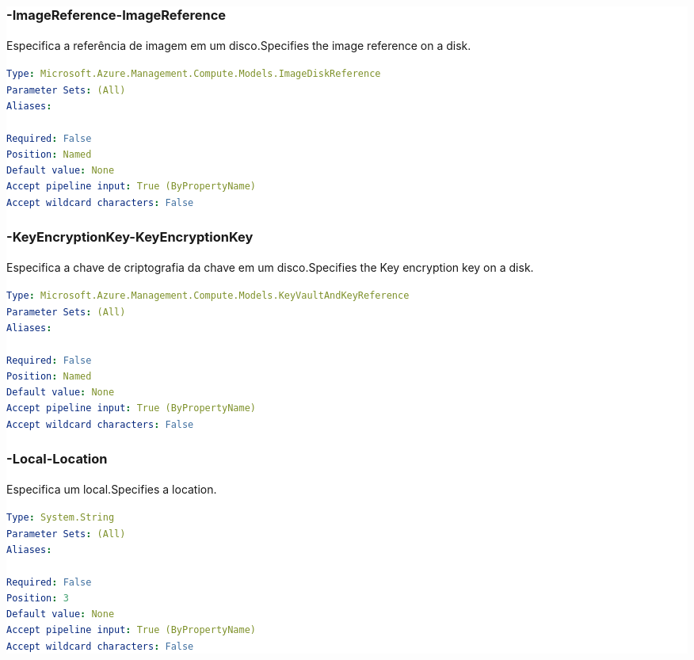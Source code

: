 ### <span data-ttu-id="79a83-164">-ImageReference</span><span class="sxs-lookup"><span data-stu-id="79a83-164">-ImageReference</span></span>
<span data-ttu-id="79a83-165">Especifica a referência de imagem em um disco.</span><span class="sxs-lookup"><span data-stu-id="79a83-165">Specifies the image reference on a disk.</span></span>

```yaml
Type: Microsoft.Azure.Management.Compute.Models.ImageDiskReference
Parameter Sets: (All)
Aliases:

Required: False
Position: Named
Default value: None
Accept pipeline input: True (ByPropertyName)
Accept wildcard characters: False
```

### <span data-ttu-id="79a83-166">-KeyEncryptionKey</span><span class="sxs-lookup"><span data-stu-id="79a83-166">-KeyEncryptionKey</span></span>
<span data-ttu-id="79a83-167">Especifica a chave de criptografia da chave em um disco.</span><span class="sxs-lookup"><span data-stu-id="79a83-167">Specifies the Key encryption key on a disk.</span></span>

```yaml
Type: Microsoft.Azure.Management.Compute.Models.KeyVaultAndKeyReference
Parameter Sets: (All)
Aliases:

Required: False
Position: Named
Default value: None
Accept pipeline input: True (ByPropertyName)
Accept wildcard characters: False
```

### <span data-ttu-id="79a83-168">-Local</span><span class="sxs-lookup"><span data-stu-id="79a83-168">-Location</span></span>
<span data-ttu-id="79a83-169">Especifica um local.</span><span class="sxs-lookup"><span data-stu-id="79a83-169">Specifies a location.</span></span>

```yaml
Type: System.String
Parameter Sets: (All)
Aliases:

Required: False
Position: 3
Default value: None
Accept pipeline input: True (ByPropertyName)
Accept wildcard characters: False
```
